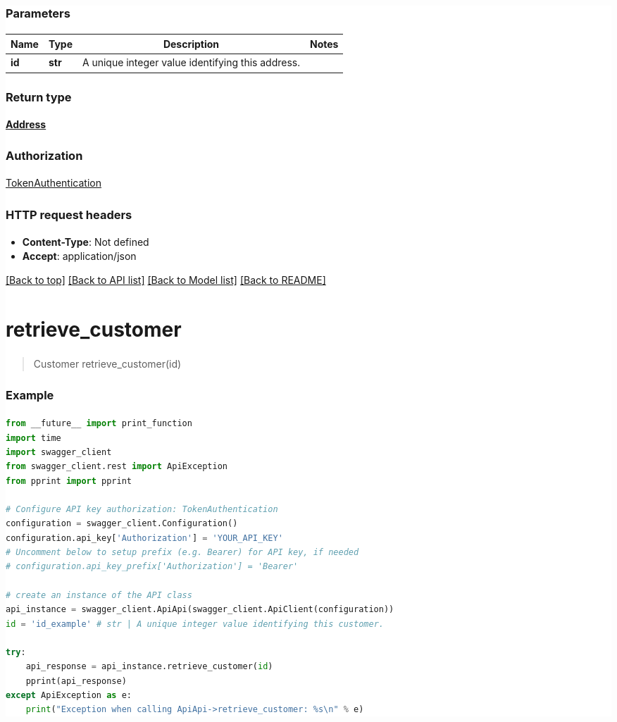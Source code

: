 ### Parameters

Name | Type | Description  | Notes
------------- | ------------- | ------------- | -------------
 **id** | **str**| A unique integer value identifying this address. | 

### Return type

[**Address**](Address.md)

### Authorization

[TokenAuthentication](../README.md#TokenAuthentication)

### HTTP request headers

 - **Content-Type**: Not defined
 - **Accept**: application/json

[[Back to top]](#) [[Back to API list]](../README.md#documentation-for-api-endpoints) [[Back to Model list]](../README.md#documentation-for-models) [[Back to README]](../README.md)

# **retrieve_customer**
> Customer retrieve_customer(id)



### Example
```python
from __future__ import print_function
import time
import swagger_client
from swagger_client.rest import ApiException
from pprint import pprint

# Configure API key authorization: TokenAuthentication
configuration = swagger_client.Configuration()
configuration.api_key['Authorization'] = 'YOUR_API_KEY'
# Uncomment below to setup prefix (e.g. Bearer) for API key, if needed
# configuration.api_key_prefix['Authorization'] = 'Bearer'

# create an instance of the API class
api_instance = swagger_client.ApiApi(swagger_client.ApiClient(configuration))
id = 'id_example' # str | A unique integer value identifying this customer.

try:
    api_response = api_instance.retrieve_customer(id)
    pprint(api_response)
except ApiException as e:
    print("Exception when calling ApiApi->retrieve_customer: %s\n" % e)
```
